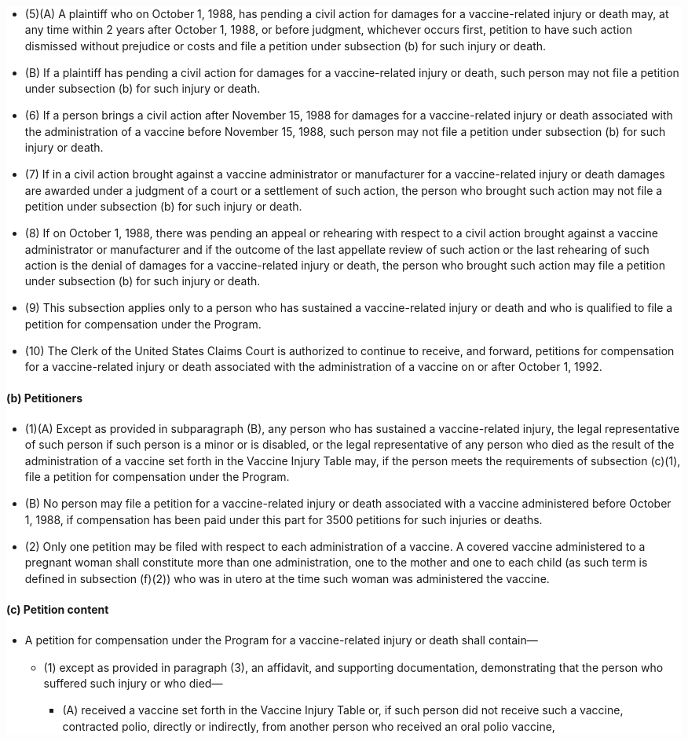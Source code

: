 * (5)(A) A plaintiff who on October 1, 1988, has pending a civil action for damages for a vaccine-related injury or death may, at any time within 2 years after October 1, 1988, or before judgment, whichever occurs first, petition to have such action dismissed without prejudice or costs and file a petition under subsection (b) for such injury or death.

* (B) If a plaintiff has pending a civil action for damages for a vaccine-related injury or death, such person may not file a petition under subsection (b) for such injury or death.

* (6) If a person brings a civil action after November 15, 1988 for damages for a vaccine-related injury or death associated with the administration of a vaccine before November 15, 1988, such person may not file a petition under subsection (b) for such injury or death.

* (7) If in a civil action brought against a vaccine administrator or manufacturer for a vaccine-related injury or death damages are awarded under a judgment of a court or a settlement of such action, the person who brought such action may not file a petition under subsection (b) for such injury or death.

* (8) If on October 1, 1988, there was pending an appeal or rehearing with respect to a civil action brought against a vaccine administrator or manufacturer and if the outcome of the last appellate review of such action or the last rehearing of such action is the denial of damages for a vaccine-related injury or death, the person who brought such action may file a petition under subsection (b) for such injury or death.

* (9) This subsection applies only to a person who has sustained a vaccine-related injury or death and who is qualified to file a petition for compensation under the Program.

* (10) The Clerk of the United States Claims Court is authorized to continue to receive, and forward, petitions for compensation for a vaccine-related injury or death associated with the administration of a vaccine on or after October 1, 1992.

#### (b) Petitioners
* (1)(A) Except as provided in subparagraph (B), any person who has sustained a vaccine-related injury, the legal representative of such person if such person is a minor or is disabled, or the legal representative of any person who died as the result of the administration of a vaccine set forth in the Vaccine Injury Table may, if the person meets the requirements of subsection (c)(1), file a petition for compensation under the Program.

* (B) No person may file a petition for a vaccine-related injury or death associated with a vaccine administered before October 1, 1988, if compensation has been paid under this part for 3500 petitions for such injuries or deaths.

* (2) Only one petition may be filed with respect to each administration of a vaccine. A covered vaccine administered to a pregnant woman shall constitute more than one administration, one to the mother and one to each child (as such term is defined in subsection (f)(2)) who was in utero at the time such woman was administered the vaccine.

#### (c) Petition content
* A petition for compensation under the Program for a vaccine-related injury or death shall contain—

  * (1) except as provided in paragraph (3), an affidavit, and supporting documentation, demonstrating that the person who suffered such injury or who died—

    * (A) received a vaccine set forth in the Vaccine Injury Table or, if such person did not receive such a vaccine, contracted polio, directly or indirectly, from another person who received an oral polio vaccine,
